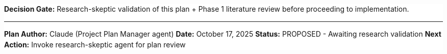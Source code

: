 **Decision Gate:** Research-skeptic validation of this plan + Phase 1 literature review before proceeding to implementation.

---

**Plan Author:** Claude (Project Plan Manager agent)
**Date:** October 17, 2025
**Status:** PROPOSED - Awaiting research validation
**Next Action:** Invoke research-skeptic agent for plan review
